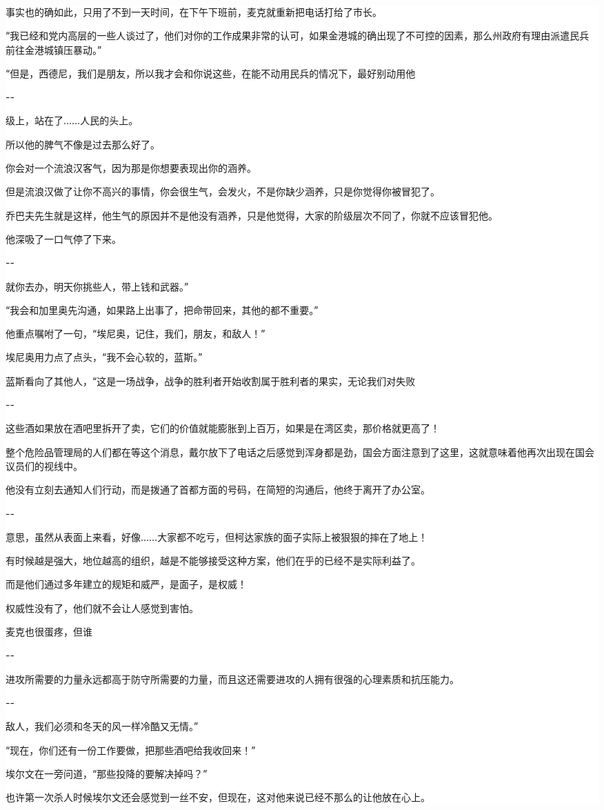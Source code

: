 事实也的确如此，只用了不到一天时间，在下午下班前，麦克就重新把电话打给了市长。

“我已经和党内高层的一些人谈过了，他们对你的工作成果非常的认可，如果金港城的确出现了不可控的因素，那么州政府有理由派遣民兵前往金港城镇压暴动。”

“但是，西德尼，我们是朋友，所以我才会和你说这些，在能不动用民兵的情况下，最好别动用他


--

级上，站在了……人民的头上。

所以他的脾气不像是过去那么好了。

你会对一个流浪汉客气，因为那是你想要表现出你的涵养。

但是流浪汉做了让你不高兴的事情，你会很生气，会发火，不是你缺少涵养，只是你觉得你被冒犯了。

乔巴夫先生就是这样，他生气的原因并不是他没有涵养，只是他觉得，大家的阶级层次不同了，你就不应该冒犯他。

他深吸了一口气停了下来。

--

就你去办，明天你挑些人，带上钱和武器。”

“我会和加里奥先沟通，如果路上出事了，把命带回来，其他的都不重要。”

他重点嘱咐了一句，“埃尼奥，记住，我们，朋友，和敌人！”

埃尼奥用力点了点头，“我不会心软的，蓝斯。”

蓝斯看向了其他人，“这是一场战争，战争的胜利者开始收割属于胜利者的果实，无论我们对失败

--

这些酒如果放在酒吧里拆开了卖，它们的价值就能膨胀到上百万，如果是在湾区卖，那价格就更高了！

整个危险品管理局的人们都在等这个消息，戴尔放下了电话之后感觉到浑身都是劲，国会方面注意到了这里，这就意味着他再次出现在国会议员们的视线中。

他没有立刻去通知人们行动，而是拨通了首都方面的号码，在简短的沟通后，他终于离开了办公室。

--

意思，虽然从表面上来看，好像……大家都不吃亏，但柯达家族的面子实际上被狠狠的摔在了地上！

有时候越是强大，地位越高的组织，越是不能够接受这种方案，他们在乎的已经不是实际利益了。

而是他们通过多年建立的规矩和威严，是面子，是权威！

权威性没有了，他们就不会让人感觉到害怕。

麦克也很蛋疼，但谁

--

进攻所需要的力量永远都高于防守所需要的力量，而且这还需要进攻的人拥有很强的心理素质和抗压能力。

--

敌人，我们必须和冬天的风一样冷酷又无情。”

“现在，你们还有一份工作要做，把那些酒吧给我收回来！”

埃尔文在一旁问道，“那些投降的要解决掉吗？”

也许第一次杀人时候埃尔文还会感觉到一丝不安，但现在，这对他来说已经不那么的让他放在心上。
